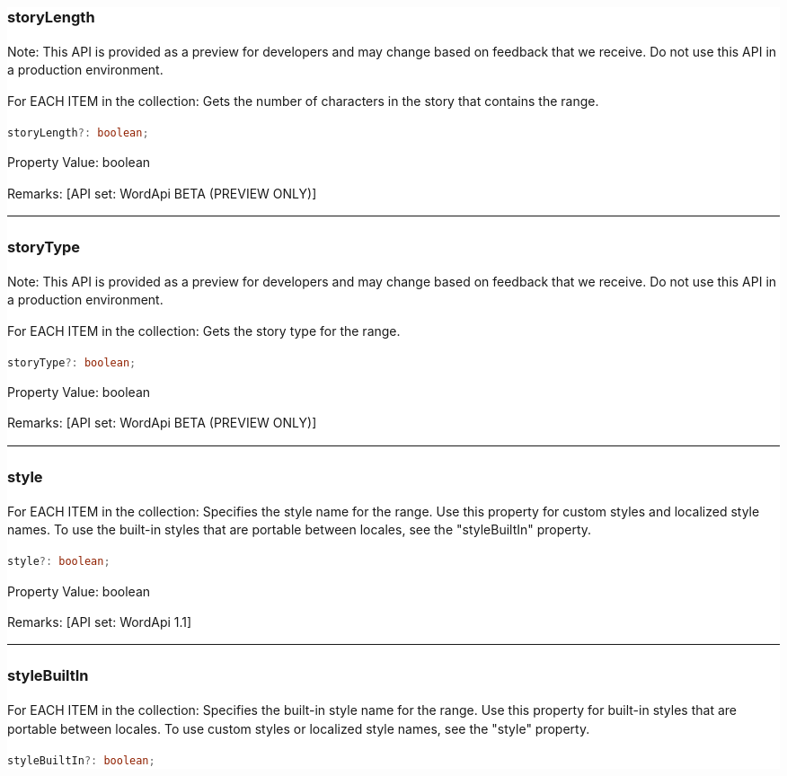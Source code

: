 ### storyLength

Note: This API is provided as a preview for developers and may change based on feedback that we receive. Do not use this API in a production environment.

For EACH ITEM in the collection: Gets the number of characters in the story that contains the range.

```typescript
storyLength?: boolean;
```

Property Value: boolean

Remarks: [API set: WordApi BETA (PREVIEW ONLY)]

---

### storyType

Note: This API is provided as a preview for developers and may change based on feedback that we receive. Do not use this API in a production environment.

For EACH ITEM in the collection: Gets the story type for the range.

```typescript
storyType?: boolean;
```

Property Value: boolean

Remarks: [API set: WordApi BETA (PREVIEW ONLY)]

---

### style

For EACH ITEM in the collection: Specifies the style name for the range. Use this property for custom styles and localized style names. To use the built-in styles that are portable between locales, see the "styleBuiltIn" property.

```typescript
style?: boolean;
```

Property Value: boolean

Remarks: [API set: WordApi 1.1]

---

### styleBuiltIn

For EACH ITEM in the collection: Specifies the built-in style name for the range. Use this property for built-in styles that are portable between locales. To use custom styles or localized style names, see the "style" property.

```typescript
styleBuiltIn?: boolean;
```
